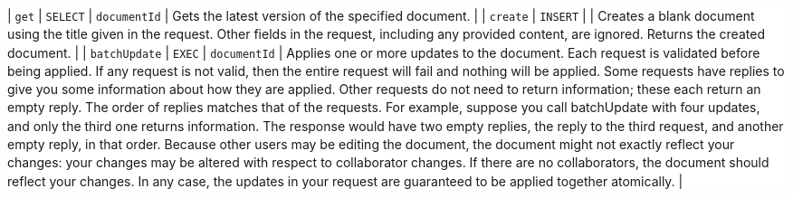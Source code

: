 | `get` | `SELECT` | `documentId` | Gets the latest version of the specified document. |
| `create` | `INSERT` |  | Creates a blank document using the title given in the request. Other fields in the request, including any provided content, are ignored. Returns the created document. |
| `batchUpdate` | `EXEC` | `documentId` | Applies one or more updates to the document. Each request is validated before being applied. If any request is not valid, then the entire request will fail and nothing will be applied. Some requests have replies to give you some information about how they are applied. Other requests do not need to return information; these each return an empty reply. The order of replies matches that of the requests. For example, suppose you call batchUpdate with four updates, and only the third one returns information. The response would have two empty replies, the reply to the third request, and another empty reply, in that order. Because other users may be editing the document, the document might not exactly reflect your changes: your changes may be altered with respect to collaborator changes. If there are no collaborators, the document should reflect your changes. In any case, the updates in your request are guaranteed to be applied together atomically. |
